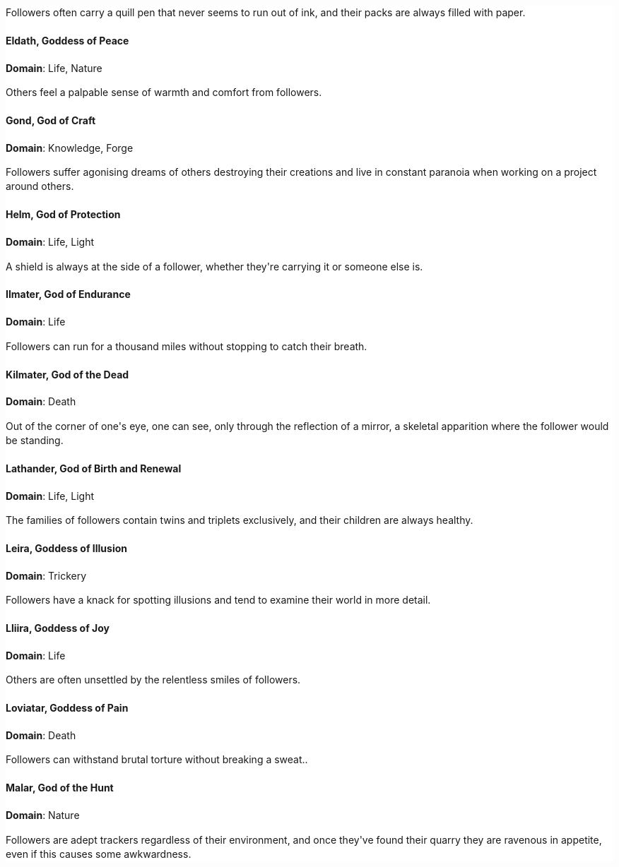 Followers often carry a quill pen that never seems to run out of ink, and their packs are always filled with paper.

#### Eldath, Goddess of Peace
**Domain**: Life, Nature

Others feel a palpable sense of warmth and comfort from followers.

#### Gond, God of Craft
**Domain**: Knowledge, Forge

Followers suffer agonising dreams of others destroying their creations and live in constant paranoia when working on a project around others.

#### Helm, God of Protection
**Domain**: Life, Light

A shield is always at the side of a follower, whether they're carrying it or someone else is.

#### Ilmater, God of Endurance
**Domain**: Life

Followers can run for a thousand miles without stopping to catch their breath.

#### Kilmater, God of the Dead
**Domain**: Death

Out of the corner of one's eye, one can see, only through the reflection of a mirror, a skeletal apparition where the follower would be standing.

#### Lathander, God of Birth and Renewal
**Domain**: Life, Light

The families of followers contain twins and triplets exclusively, and their children are always healthy.

#### Leira, Goddess of Illusion
**Domain**: Trickery

Followers have a knack for spotting illusions and tend to examine their world in more detail.

#### Lliira, Goddess of Joy
**Domain**: Life

Others are often unsettled by the relentless smiles of followers.

#### Loviatar, Goddess of Pain
**Domain**: Death

Followers can withstand brutal torture without breaking a sweat..

#### Malar, God of the Hunt
**Domain**: Nature

Followers are adept trackers regardless of their environment, and once they've found their quarry they are ravenous in appetite, even if this causes some awkwardness.

